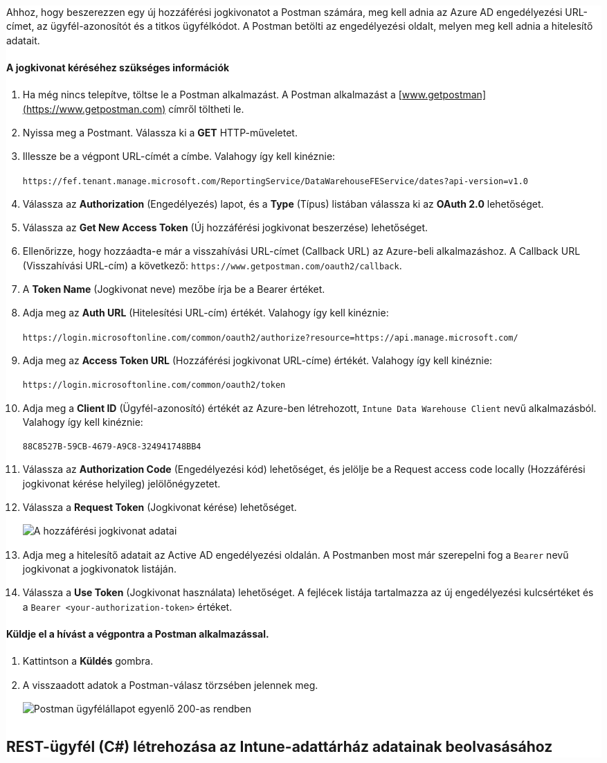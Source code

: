 Ahhoz, hogy beszerezzen egy új hozzáférési jogkivonatot a Postman számára, meg kell adnia az Azure AD engedélyezési URL-címet, az ügyfél-azonosítót és a titkos ügyfélkódot. A Postman betölti az engedélyezési oldalt, melyen meg kell adnia a hitelesítő adatait.

#### <a name="add-the-information-used-to-request-the-token"></a>A jogkivonat kéréséhez szükséges információk

1.  Ha még nincs telepítve, töltse le a Postman alkalmazást. A Postman alkalmazást a [www.getpostman](https://www.getpostman.com) címről töltheti le.
2.  Nyissa meg a Postmant. Válassza ki a **GET** HTTP-műveletet.
3.  Illessze be a végpont URL-címét a címbe. Valahogy így kell kinéznie:  

    `https://fef.tenant.manage.microsoft.com/ReportingService/DataWarehouseFEService/dates?api-version=v1.0`
4.  Válassza az **Authorization** (Engedélyezés) lapot, és a **Type** (Típus) listában válassza ki az **OAuth 2.0** lehetőséget.
5.  Válassza az **Get New Access Token** (Új hozzáférési jogkivonat beszerzése) lehetőséget.
6.  Ellenőrizze, hogy hozzáadta-e már a visszahívási URL-címet (Callback URL) az Azure-beli alkalmazáshoz. A Callback URL (Visszahívási URL-cím) a következő: `https://www.getpostman.com/oauth2/callback`.
7.  A **Token Name** (Jogkivonat neve) mezőbe írja be a Bearer értéket.
8.  Adja meg az **Auth URL** (Hitelesítési URL-cím) értékét. Valahogy így kell kinéznie:  

    `https://login.microsoftonline.com/common/oauth2/authorize?resource=https://api.manage.microsoft.com/`
9.  Adja meg az **Access Token URL** (Hozzáférési jogkivonat URL-címe) értékét. Valahogy így kell kinéznie:  

     `https://login.microsoftonline.com/common/oauth2/token`

10. Adja meg a **Client ID** (Ügyfél-azonosító) értékét az Azure-ben létrehozott, `Intune Data Warehouse Client` nevű alkalmazásból. Valahogy így kell kinéznie:  

     `88C8527B-59CB-4679-A9C8-324941748BB4`

11. Válassza az **Authorization Code** (Engedélyezési kód) lehetőséget, és jelölje be a Request access code locally (Hozzáférési jogkivonat kérése helyileg) jelölőnégyzetet.

12. Válassza a **Request Token** (Jogkivonat kérése) lehetőséget.

    ![A hozzáférési jogkivonat adatai](./media/reports-postman_getnewtoken.png)

13. Adja meg a hitelesítő adatait az Active AD engedélyezési oldalán. A Postmanben most már szerepelni fog a `Bearer` nevű jogkivonat a jogkivonatok listáján.
14. Válassza a **Use Token** (Jogkivonat használata) lehetőséget. A fejlécek listája tartalmazza az új engedélyezési kulcsértéket és a `Bearer <your-authorization-token>` értéket.

#### <a name="send-the-call-to-the-endpoint-using-postman"></a>Küldje el a hívást a végpontra a Postman alkalmazással.

1.  Kattintson a **Küldés** gombra.
2.  A visszaadott adatok a Postman-válasz törzsében jelennek meg.

    ![Postman ügyfélállapot egyenlő 200-as rendben](./media/reports-postman_200OK.png)

## <a name="create-a-rest-client-c-to-get-data-from-the-intune-data-warehouse"></a>REST-ügyfél (C#) létrehozása az Intune-adattárház adatainak beolvasásához
